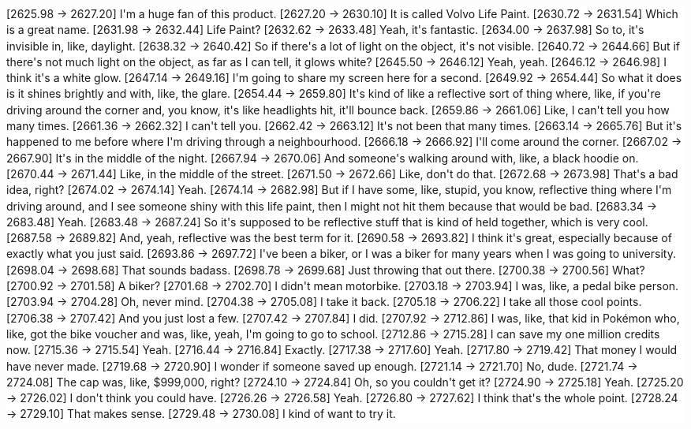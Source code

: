 [2625.98 → 2627.20] I'm a huge fan of this product.
[2627.20 → 2630.10] It is called Volvo Life Paint.
[2630.72 → 2631.54] Which is a great name.
[2631.98 → 2632.44] Life Paint?
[2632.62 → 2633.48] Yeah, it's fantastic.
[2634.00 → 2637.98] So to, it's invisible in, like, daylight.
[2638.32 → 2640.42] So if there's a lot of light on the object, it's not visible.
[2640.72 → 2644.66] But if there's not much light on the object, as far as I can tell, it glows white?
[2645.50 → 2646.12] Yeah, yeah.
[2646.12 → 2646.98] I think it's a white glow.
[2647.14 → 2649.16] I'm going to share my screen here for a second.
[2649.92 → 2654.44] So what it does is it shines brightly and with, like, the glare.
[2654.44 → 2659.80] It's kind of like a reflective sort of thing where, like, if you're driving around the corner and, you know, it's like headlights hit, it'll bounce back.
[2659.86 → 2661.06] Like, I can't tell you how many times.
[2661.36 → 2662.32] I can't tell you.
[2662.42 → 2663.12] It's not been that many times.
[2663.14 → 2665.76] But it's happened to me before where I'm driving through a neighbourhood.
[2666.18 → 2666.92] I'll come around the corner.
[2667.02 → 2667.90] It's in the middle of the night.
[2667.94 → 2670.06] And someone's walking around with, like, a black hoodie on.
[2670.44 → 2671.44] Like, in the middle of the street.
[2671.50 → 2672.66] Like, don't do that.
[2672.68 → 2673.98] That's a bad idea, right?
[2674.02 → 2674.14] Yeah.
[2674.14 → 2682.98] But if I have some, like, stupid, you know, reflective thing where I'm driving around, and I see someone shiny with this life paint, then I might not hit them because that would be bad.
[2683.34 → 2683.48] Yeah.
[2683.48 → 2687.24] So it's supposed to be reflective stuff that is kind of held together, which is very cool.
[2687.58 → 2689.82] And, yeah, reflective was the best term for it.
[2690.58 → 2693.82] I think it's great, especially because of exactly what you just said.
[2693.86 → 2697.72] I've been a biker, or I was a biker for many years when I was going to university.
[2698.04 → 2698.68] That sounds badass.
[2698.78 → 2699.68] Just throwing that out there.
[2700.38 → 2700.56] What?
[2700.92 → 2701.58] A biker?
[2701.68 → 2702.70] I didn't mean motorbike.
[2703.18 → 2703.94] I was, like, a pedal bike person.
[2703.94 → 2704.28] Oh, never mind.
[2704.38 → 2705.08] I take it back.
[2705.18 → 2706.22] I take all those cool points.
[2706.38 → 2707.42] And you just lost a few.
[2707.42 → 2707.84] I did.
[2707.92 → 2712.86] I was, like, that kid in Pokémon who, like, got the bike voucher and was, like, yeah, I'm going to go to school.
[2712.86 → 2715.28] I can save my one million credits now.
[2715.36 → 2715.54] Yeah.
[2716.44 → 2716.84] Exactly.
[2717.38 → 2717.60] Yeah.
[2717.80 → 2719.42] That money I would have never made.
[2719.68 → 2720.90] I wonder if someone saved up enough.
[2721.14 → 2721.70] No, dude.
[2721.74 → 2724.08] The cap was, like, $999,000, right?
[2724.10 → 2724.84] Oh, so you couldn't get it?
[2724.90 → 2725.18] Yeah.
[2725.20 → 2726.02] I don't think you could have.
[2726.26 → 2726.58] Yeah.
[2726.80 → 2727.62] I think that's the whole point.
[2728.24 → 2729.10] That makes sense.
[2729.48 → 2730.08] I kind of want to try it.